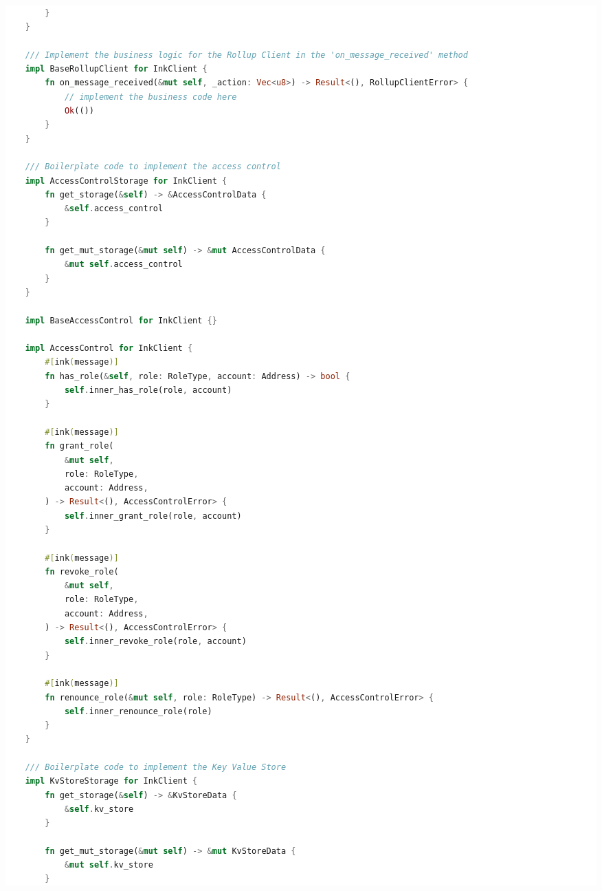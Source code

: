 ```rust
        }
    }

    /// Implement the business logic for the Rollup Client in the 'on_message_received' method
    impl BaseRollupClient for InkClient {
        fn on_message_received(&mut self, _action: Vec<u8>) -> Result<(), RollupClientError> {
            // implement the business code here
            Ok(())
        }
    }

    /// Boilerplate code to implement the access control
    impl AccessControlStorage for InkClient {
        fn get_storage(&self) -> &AccessControlData {
            &self.access_control
        }

        fn get_mut_storage(&mut self) -> &mut AccessControlData {
            &mut self.access_control
        }
    }

    impl BaseAccessControl for InkClient {}

    impl AccessControl for InkClient {
        #[ink(message)]
        fn has_role(&self, role: RoleType, account: Address) -> bool {
            self.inner_has_role(role, account)
        }

        #[ink(message)]
        fn grant_role(
            &mut self,
            role: RoleType,
            account: Address,
        ) -> Result<(), AccessControlError> {
            self.inner_grant_role(role, account)
        }

        #[ink(message)]
        fn revoke_role(
            &mut self,
            role: RoleType,
            account: Address,
        ) -> Result<(), AccessControlError> {
            self.inner_revoke_role(role, account)
        }

        #[ink(message)]
        fn renounce_role(&mut self, role: RoleType) -> Result<(), AccessControlError> {
            self.inner_renounce_role(role)
        }
    }

    /// Boilerplate code to implement the Key Value Store
    impl KvStoreStorage for InkClient {
        fn get_storage(&self) -> &KvStoreData {
            &self.kv_store
        }

        fn get_mut_storage(&mut self) -> &mut KvStoreData {
            &mut self.kv_store
        }
```